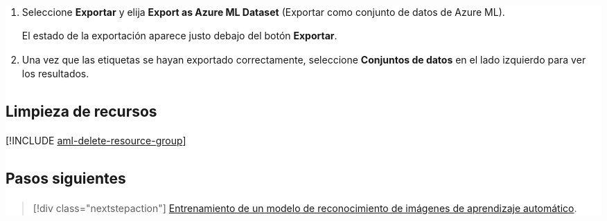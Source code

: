 1. Seleccione **Exportar** y elija **Export as Azure ML Dataset** (Exportar como conjunto de datos de Azure ML). 

    El estado de la exportación aparece justo debajo del botón **Exportar**. 

1. Una vez que las etiquetas se hayan exportado correctamente, seleccione **Conjuntos de datos** en el lado izquierdo para ver los resultados.

## <a name="clean-up-resources"></a>Limpieza de recursos


[!INCLUDE [aml-delete-resource-group](../../includes/aml-delete-resource-group.md)]

## <a name="next-steps"></a>Pasos siguientes

> [!div class="nextstepaction"]
> [Entrenamiento de un modelo de reconocimiento de imágenes de aprendizaje automático](how-to-use-labeled-dataset.md).
